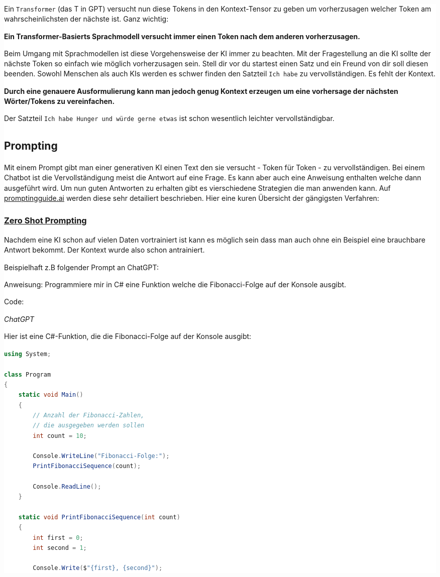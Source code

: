 Ein `Transformer` (das T in GPT) versucht nun diese Tokens in den Kontext-Tensor zu geben um vorherzusagen welcher Token am wahrscheinlichsten der nächste ist. Ganz wichtig:


**Ein Transformer-Basierts Sprachmodell versucht immer einen Token nach dem anderen vorherzusagen.** 

Beim Umgang mit Sprachmodellen ist diese Vorgehensweise der KI immer zu beachten. Mit der Fragestellung an die KI sollte der nächste Token so einfach wie möglich vorherzusagen sein. Stell dir vor du startest einen Satz und ein Freund von dir soll diesen beenden. Sowohl Menschen als auch KIs werden es schwer finden den Satzteil `Ich habe` zu vervollständigen. Es fehlt der Kontext. 

**Durch eine genauere Ausformulierung kann man jedoch genug Kontext erzeugen um eine vorhersage der nächsten Wörter/Tokens zu vereinfachen.**

Der Satzteil `Ich habe Hunger und würde gerne etwas` ist schon wesentlich leichter vervollständigbar. 

## Prompting

Mit einem Prompt gibt man einer generativen KI einen Text den sie versucht - Token für Token - zu vervollständigen. Bei einem Chatbot ist die Vervollständigung meist die Antwort auf eine Frage. Es kann aber auch eine Anweisung enthalten welche dann ausgeführt wird. Um nun guten Antworten zu erhalten gibt es vierschiedene Strategien die man anwenden kann. Auf [promptingguide.ai](https://www.promptingguide.ai) werden diese sehr detailiert beschrieben. Hier eine kuren Übersicht der gängigsten Verfahren: 

### [Zero Shot Prompting](https://www.promptingguide.ai/techniques/zeroshot)

Nachdem eine KI schon auf vielen Daten vortrainiert ist kann es möglich sein dass man auch ohne ein Beispiel eine brauchbare Antwort bekommt. 
Der Kontext wurde also schon antrainiert. 

Beispielhaft z.B folgender Prompt an ChatGPT:

Anweisung: 
Programmiere mir in C# eine Funktion welche die Fibonacci-Folge auf der Konsole ausgibt.

Code:

*ChatGPT*

Hier ist eine C#-Funktion, die die Fibonacci-Folge auf der Konsole ausgibt:

```csharp
using System;

class Program
{
    static void Main()
    {
        // Anzahl der Fibonacci-Zahlen, 
        // die ausgegeben werden sollen
        int count = 10; 

        Console.WriteLine("Fibonacci-Folge:");
        PrintFibonacciSequence(count);

        Console.ReadLine();
    }

    static void PrintFibonacciSequence(int count)
    {
        int first = 0;
        int second = 1;

        Console.Write($"{first}, {second}");

```